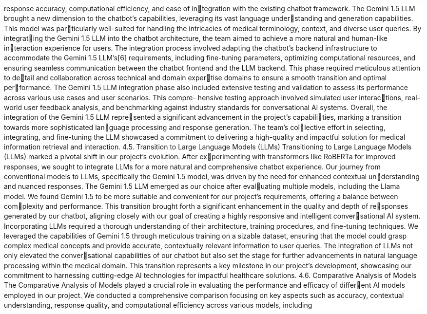 response accuracy, computational efficiency, and ease of integration with the existing chatbot framework.
The Gemini 1.5 LLM brought a new dimension to the
chatbot’s capabilities, leveraging its vast language understanding and generation capabilities. This model was particularly well-suited for handling the intricacies of medical
terminology, context, and diverse user queries. By integrating the Gemini 1.5 LLM into the chatbot architecture, the
team aimed to achieve a more natural and human-like interaction experience for users.
The integration process involved adapting the chatbot’s
backend infrastructure to accommodate the Gemini 1.5
LLM’s[6] requirements, including fine-tuning parameters,
optimizing computational resources, and ensuring seamless
communication between the chatbot frontend and the LLM
backend. This phase required meticulous attention to detail and collaboration across technical and domain expertise domains to ensure a smooth transition and optimal performance.
The Gemini 1.5 LLM integration phase also included
extensive testing and validation to assess its performance
across various use cases and user scenarios. This compre-
hensive testing approach involved simulated user interactions, real-world user feedback analysis, and benchmarking
against industry standards for conversational AI systems.
Overall, the integration of the Gemini 1.5 LLM represented a significant advancement in the project’s capabilities, marking a transition towards more sophisticated language processing and response generation. The team’s collective effort in selecting, integrating, and fine-tuning the
LLM showcased a commitment to delivering a high-quality
and impactful solution for medical information retrieval
and interaction.
4.5. Transition to Large Language Models (LLMs)
Transitioning to Large Language Models (LLMs)
marked a pivotal shift in our project’s evolution. After experimenting with transformers like RoBERTa for improved
responses, we sought to integrate LLMs for a more natural
and comprehensive chatbot experience. Our journey from
conventional models to LLMs, specifically the Gemini 1.5
model, was driven by the need for enhanced contextual understanding and nuanced responses.
The Gemini 1.5 LLM emerged as our choice after evaluating multiple models, including the Llama model. We
found Gemini 1.5 to be more suitable and convenient for our
project’s requirements, offering a balance between complexity and performance. This transition brought forth a
significant enhancement in the quality and depth of responses generated by our chatbot, aligning closely with our
goal of creating a highly responsive and intelligent conversational AI system.
Incorporating LLMs required a thorough understanding
of their architecture, training procedures, and fine-tuning
techniques. We leveraged the capabilities of Gemini 1.5
through meticulous training on a sizable dataset, ensuring
that the model could grasp complex medical concepts and
provide accurate, contextually relevant information to user
queries.
The integration of LLMs not only elevated the conversational capabilities of our chatbot but also set the stage
for further advancements in natural language processing
within the medical domain. This transition represents a
key milestone in our project’s development, showcasing our
commitment to harnessing cutting-edge AI technologies for
impactful healthcare solutions.
4.6. Comparative Analysis of Models
The Comparative Analysis of Models played a crucial
role in evaluating the performance and efficacy of different AI models employed in our project. We conducted a
comprehensive comparison focusing on key aspects such as
accuracy, contextual understanding, response quality, and
computational efficiency across various models, including